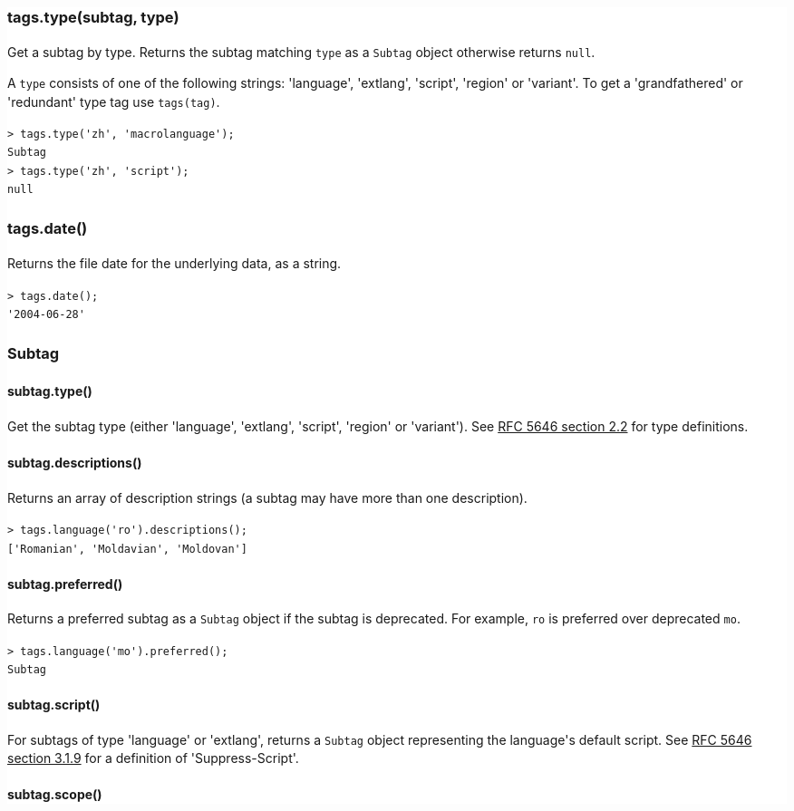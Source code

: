 ### tags.type(subtag, type) ###

Get a subtag by type. Returns the subtag matching `type` as a `Subtag` object otherwise returns `null`.

A `type` consists of one of the following strings: 'language', 'extlang', 'script', 'region' or 'variant'. To get a 'grandfathered' or 'redundant' type tag use `tags(tag)`.

```
> tags.type('zh', 'macrolanguage');
Subtag
> tags.type('zh', 'script');
null
```

### tags.date() ###

Returns the file date for the underlying data, as a string.

```
> tags.date();
'2004-06-28'
```

### Subtag ###

#### subtag.type() ####

Get the subtag type (either 'language', 'extlang', 'script', 'region' or 'variant'). See [RFC 5646 section 2.2](http://tools.ietf.org/html/rfc5646#section-2.2) for type definitions.

#### subtag.descriptions() ####

Returns an array of description strings (a subtag may have more than one description).

```
> tags.language('ro').descriptions();
['Romanian', 'Moldavian', 'Moldovan']
```

#### subtag.preferred() ####

Returns a preferred subtag as a `Subtag` object if the subtag is deprecated. For example, `ro` is preferred over deprecated `mo`.

```
> tags.language('mo').preferred();
Subtag
```

#### subtag.script() ####

For subtags of type 'language' or 'extlang', returns a `Subtag` object representing the language's default script. See [RFC 5646 section 3.1.9](http://tools.ietf.org/html/rfc5646#section-3.1.9) for a definition of 'Suppress-Script'.

#### subtag.scope() ####
